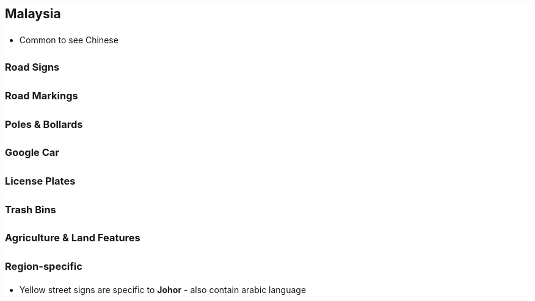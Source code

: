 ## Malaysia
* Common to see Chinese
### Road Signs
### Road Markings
### Poles & Bollards
### Google Car
### License Plates
### Trash Bins
### Agriculture & Land Features
### Region-specific
* Yellow street signs are specific to **Johor** - also contain arabic language